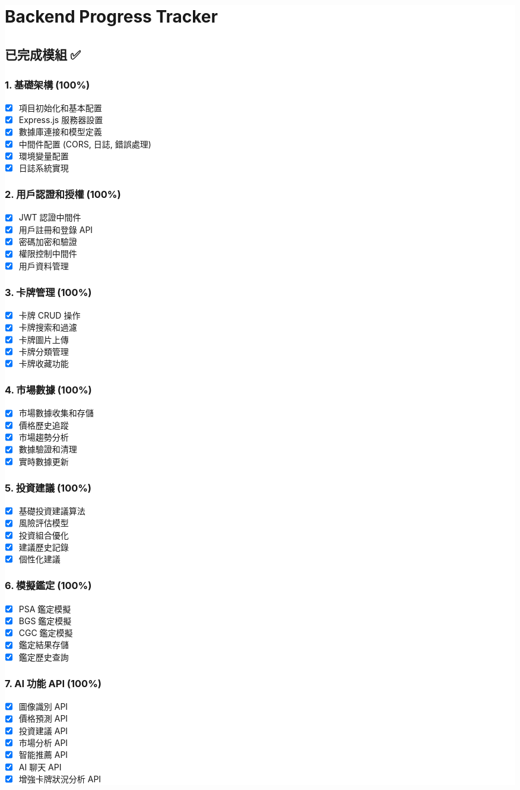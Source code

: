 # Backend Progress Tracker

## 已完成模組 ✅

### 1. 基礎架構 (100%)
- [x] 項目初始化和基本配置
- [x] Express.js 服務器設置
- [x] 數據庫連接和模型定義
- [x] 中間件配置 (CORS, 日誌, 錯誤處理)
- [x] 環境變量配置
- [x] 日誌系統實現

### 2. 用戶認證和授權 (100%)
- [x] JWT 認證中間件
- [x] 用戶註冊和登錄 API
- [x] 密碼加密和驗證
- [x] 權限控制中間件
- [x] 用戶資料管理

### 3. 卡牌管理 (100%)
- [x] 卡牌 CRUD 操作
- [x] 卡牌搜索和過濾
- [x] 卡牌圖片上傳
- [x] 卡牌分類管理
- [x] 卡牌收藏功能

### 4. 市場數據 (100%)
- [x] 市場數據收集和存儲
- [x] 價格歷史追蹤
- [x] 市場趨勢分析
- [x] 數據驗證和清理
- [x] 實時數據更新

### 5. 投資建議 (100%)
- [x] 基礎投資建議算法
- [x] 風險評估模型
- [x] 投資組合優化
- [x] 建議歷史記錄
- [x] 個性化建議

### 6. 模擬鑑定 (100%)
- [x] PSA 鑑定模擬
- [x] BGS 鑑定模擬
- [x] CGC 鑑定模擬
- [x] 鑑定結果存儲
- [x] 鑑定歷史查詢

### 7. AI 功能 API (100%)
- [x] 圖像識別 API
- [x] 價格預測 API
- [x] 投資建議 API
- [x] 市場分析 API
- [x] 智能推薦 API
- [x] AI 聊天 API
- [x] 增強卡牌狀況分析 API
